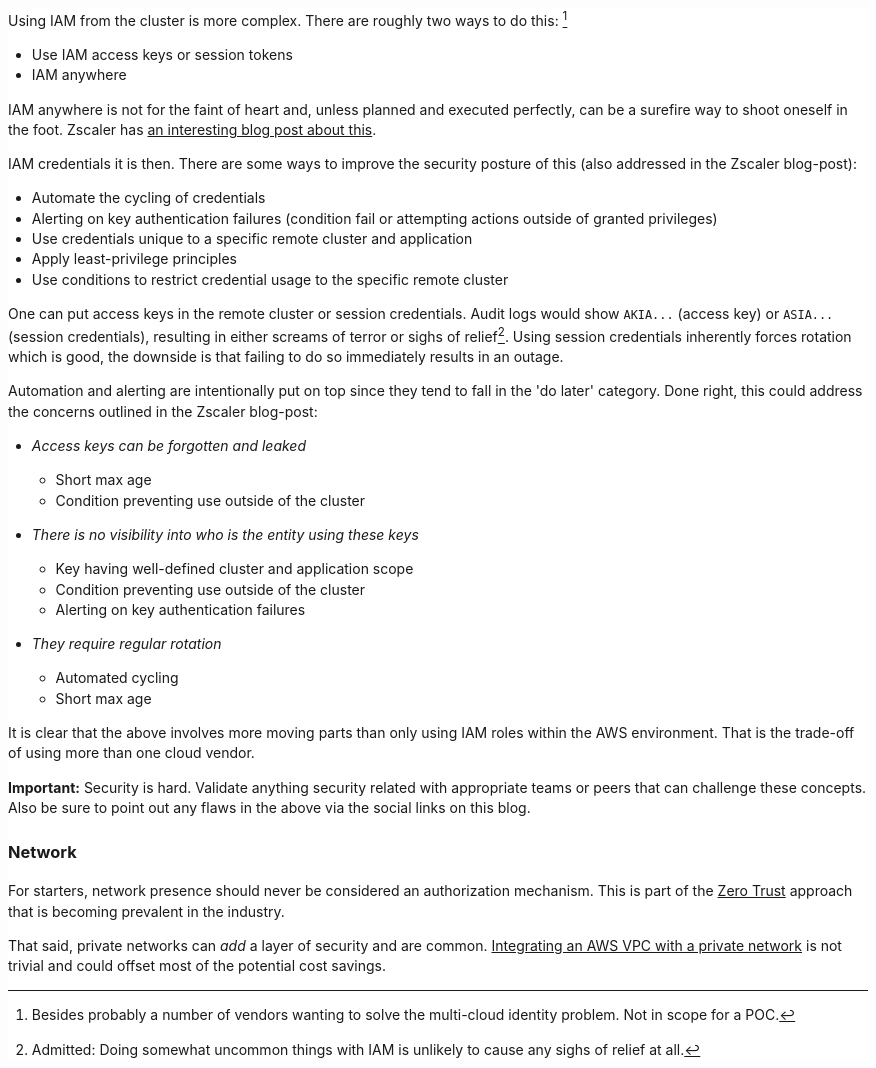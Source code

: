 Using IAM from the cluster is more complex. There are roughly two ways to do this: [^footnote_multicloud_identity]

* Use IAM access keys or session tokens
* IAM anywhere

IAM anywhere is not for the faint of heart and, unless planned and executed perfectly, can be a surefire way to shoot oneself in the foot. Zscaler has [an interesting blog post about this](https://www.zscaler.com/blogs/security-research/aws-iam-roles-anywhere-iam-risks-anywhere).

IAM credentials it is then. There are some ways to improve the security posture of this (also addressed in the Zscaler blog-post):

* Automate the cycling of credentials 
* Alerting on key authentication failures (condition fail or attempting actions outside of granted privileges)
* Use credentials unique to a specific remote cluster and application
* Apply least-privilege principles
* Use conditions to restrict credential usage to the specific remote cluster

One can put access keys in the remote cluster or session credentials. Audit logs would show `AKIA...` (access key) or `ASIA...` (session credentials), resulting in either screams of terror or sighs of relief[^footnote_iam]. Using session credentials inherently forces rotation which is good, the downside is that failing to do so immediately results in an outage.

Automation and alerting are intentionally put on top since they tend to fall in the 'do later' category. Done right, this could address the concerns outlined in the Zscaler blog-post:

* _Access keys can be forgotten and leaked_ 

    * Short max age
    * Condition preventing use outside of the cluster

* _There is no visibility into who is the entity using these keys_

    * Key having well-defined cluster and application scope
    * Condition preventing use outside of the cluster
    * Alerting on key authentication failures

* _They require regular rotation_

    * Automated cycling
    * Short max age

It is clear that the above involves more moving parts than only using IAM roles within the AWS environment. That is the trade-off of using more than one cloud vendor.

**Important:** Security is hard. Validate anything security related with appropriate teams or peers that can challenge these concepts. Also be sure to point out any flaws in the above via the social links on this blog. 

### Network

For starters, network presence should never be considered an authorization mechanism. This is part of the [Zero Trust](https://en.wikipedia.org/wiki/Zero_trust_security_model) approach that is becoming prevalent in the industry.

That said, private networks can _add_ a layer of security and are common. [Integrating an AWS VPC with a private network](https://docs.aws.amazon.com/whitepapers/latest/aws-vpc-connectivity-options/network-to-amazon-vpc-connectivity-options.html) is not trivial and could offset most of the potential cost savings.


[^footnote_multicloud_identity]: Besides probably a number of vendors wanting to solve the multi-cloud identity problem. Not in scope for a POC.
[^footnote_iam]: Admitted: Doing somewhat uncommon things with IAM is unlikely to cause any sighs of relief at all.
[^footnote_devsecops]: Observability and Security tools for illustrative purposes. We're not using _all_ of them.
[^footnote_az]: Are you 100% sure your multi-AZ setup can handle AZ-failures? Do you test it?